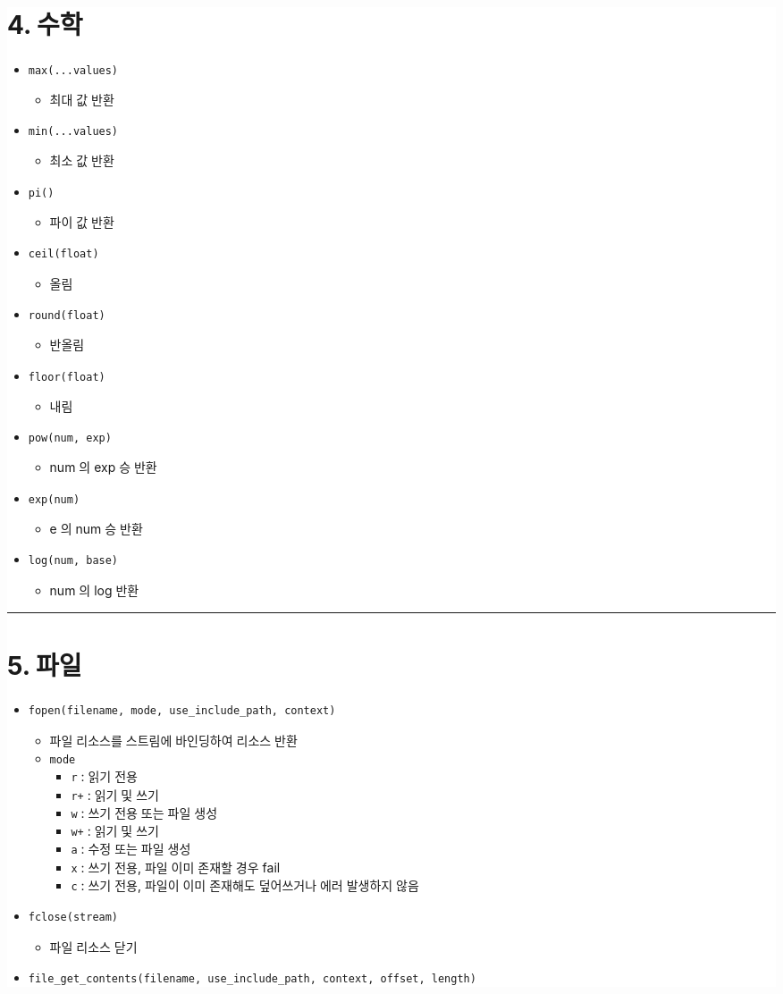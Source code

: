 
# 4. 수학

- `max(...values)`

  - 최대 값 반환

- `min(...values)`

  - 최소 값 반환

- `pi()`

  - 파이 값 반환

- `ceil(float)`

  - 올림

- `round(float)`

  - 반올림

- `floor(float)`

  - 내림

- `pow(num, exp)`

  - num 의 exp 승 반환

- `exp(num)`

  - e 의 num 승 반환

- `log(num, base)`
  - num 의 log 반환

---

# 5. 파일

- `fopen(filename, mode, use_include_path, context)`

  - 파일 리소스를 스트림에 바인딩하여 리소스 반환
  - `mode`
    - `r` : 읽기 전용
    - `r+` : 읽기 및 쓰기
    - `w` : 쓰기 전용 또는 파일 생성
    - `w+` : 읽기 및 쓰기
    - `a` : 수정 또는 파일 생성
    - `x` : 쓰기 전용, 파일 이미 존재할 경우 fail
    - `c` : 쓰기 전용, 파일이 이미 존재해도 덮어쓰거나 에러 발생하지 않음

- `fclose(stream)`

  - 파일 리소스 닫기

- `file_get_contents(filename, use_include_path, context, offset, length)`

